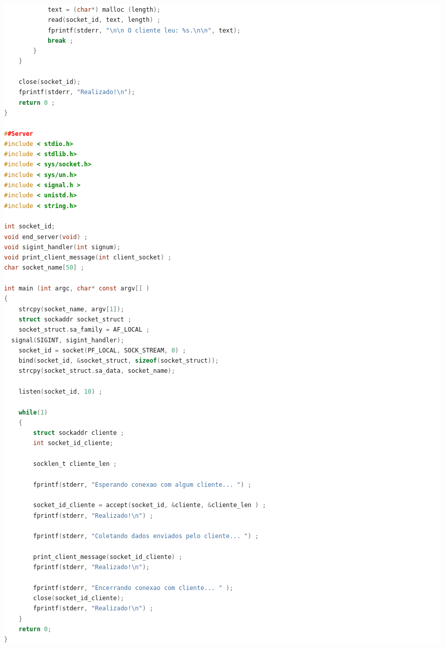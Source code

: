 ```c
			text = (char*) malloc (length);
			read(socket_id, text, length) ;
			fprintf(stderr, "\n\n O cliente leu: %s.\n\n", text);
			break ;
		}
	}   

	close(socket_id);
	fprintf(stderr, "Realizado!\n");
	return 0 ;
}

##Server
#include < stdio.h>
#include < stdlib.h>
#include < sys/socket.h>
#include < sys/un.h>
#include < signal.h >
#include < unistd.h>
#include < string.h>

int socket_id;
void end_server(void) ;
void sigint_handler(int signum);
void print_client_message(int client_socket) ;
char socket_name[50] ;

int main (int argc, char* const argv[] )
{
	strcpy(socket_name, argv[1]);
	struct sockaddr socket_struct ;
	socket_struct.sa_family = AF_LOCAL ;
  signal(SIGINT, sigint_handler);
	socket_id = socket(PF_LOCAL, SOCK_STREAM, 0) ;
	bind(socket_id, &socket_struct, sizeof(socket_struct));
	strcpy(socket_struct.sa_data, socket_name);

	listen(socket_id, 10) ;

	while(1)
	{
		struct sockaddr cliente ;
		int socket_id_cliente;

		socklen_t cliente_len ;

		fprintf(stderr, "Esperando conexao com algum cliente... ") ;

		socket_id_cliente = accept(socket_id, &cliente, &cliente_len ) ;
		fprintf(stderr, "Realizado!\n") ;

		fprintf(stderr, "Coletando dados enviados pelo cliente... ") ;

		print_client_message(socket_id_cliente) ;
		fprintf(stderr, "Realizado!\n");

		fprintf(stderr, "Encerrando conexao com cliente... " );
		close(socket_id_cliente);
		fprintf(stderr, "Realizado!\n") ;
	}
	return 0;
}

```